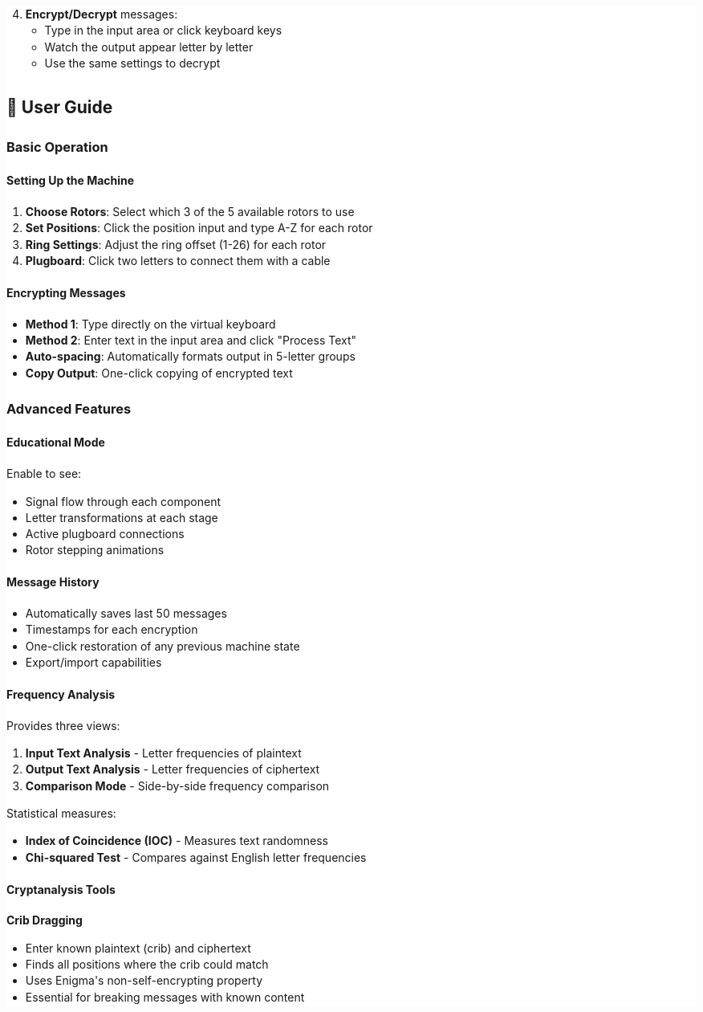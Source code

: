 4. **Encrypt/Decrypt** messages:
   - Type in the input area or click keyboard keys
   - Watch the output appear letter by letter
   - Use the same settings to decrypt

## 📖 User Guide

### Basic Operation

#### Setting Up the Machine
1. **Choose Rotors**: Select which 3 of the 5 available rotors to use
2. **Set Positions**: Click the position input and type A-Z for each rotor
3. **Ring Settings**: Adjust the ring offset (1-26) for each rotor
4. **Plugboard**: Click two letters to connect them with a cable

#### Encrypting Messages
- **Method 1**: Type directly on the virtual keyboard
- **Method 2**: Enter text in the input area and click "Process Text"
- **Auto-spacing**: Automatically formats output in 5-letter groups
- **Copy Output**: One-click copying of encrypted text

### Advanced Features

#### Educational Mode
Enable to see:
- Signal flow through each component
- Letter transformations at each stage
- Active plugboard connections
- Rotor stepping animations

#### Message History
- Automatically saves last 50 messages
- Timestamps for each encryption
- One-click restoration of any previous machine state
- Export/import capabilities

#### Frequency Analysis
Provides three views:
1. **Input Text Analysis** - Letter frequencies of plaintext
2. **Output Text Analysis** - Letter frequencies of ciphertext
3. **Comparison Mode** - Side-by-side frequency comparison

Statistical measures:
- **Index of Coincidence (IOC)** - Measures text randomness
- **Chi-squared Test** - Compares against English letter frequencies

#### Cryptanalysis Tools

**Crib Dragging**
- Enter known plaintext (crib) and ciphertext
- Finds all positions where the crib could match
- Uses Enigma's non-self-encrypting property
- Essential for breaking messages with known content
